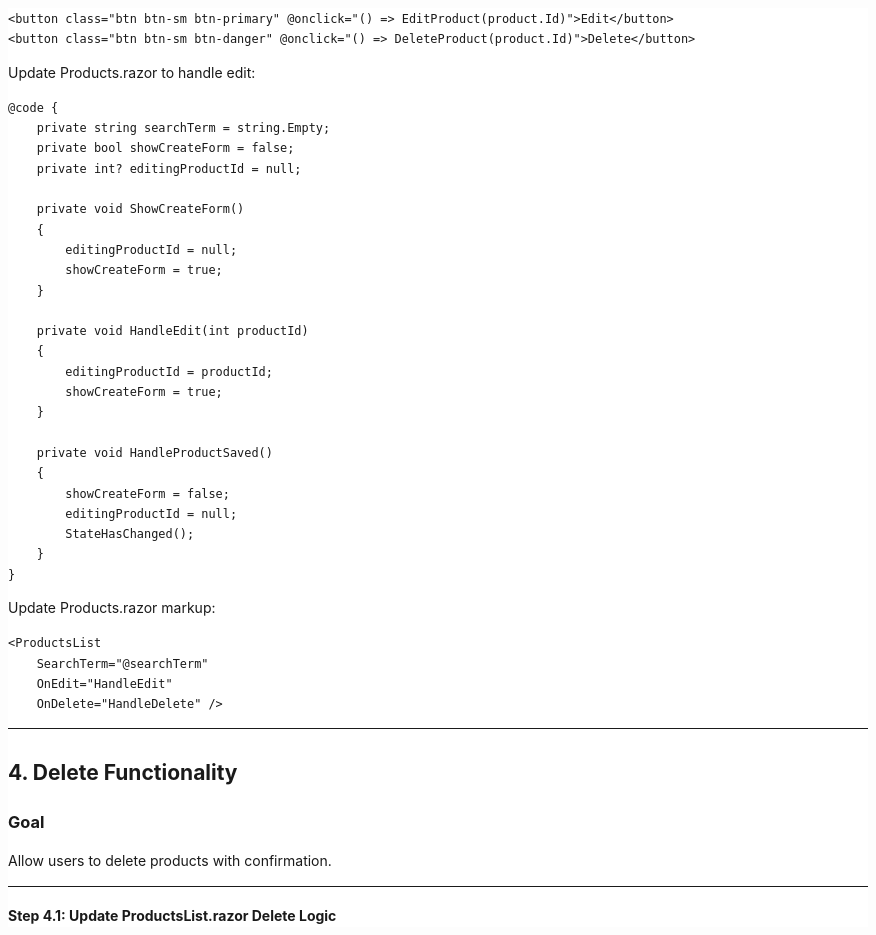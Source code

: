 ```razor
<button class="btn btn-sm btn-primary" @onclick="() => EditProduct(product.Id)">Edit</button>
<button class="btn btn-sm btn-danger" @onclick="() => DeleteProduct(product.Id)">Delete</button>
```

Update Products.razor to handle edit:

```razor
@code {
    private string searchTerm = string.Empty;
    private bool showCreateForm = false;
    private int? editingProductId = null;

    private void ShowCreateForm()
    {
        editingProductId = null;
        showCreateForm = true;
    }

    private void HandleEdit(int productId)
    {
        editingProductId = productId;
        showCreateForm = true;
    }

    private void HandleProductSaved()
    {
        showCreateForm = false;
        editingProductId = null;
        StateHasChanged();
    }
}
```

Update Products.razor markup:

```razor
<ProductsList 
    SearchTerm="@searchTerm" 
    OnEdit="HandleEdit"
    OnDelete="HandleDelete" />
```

---

## 4. Delete Functionality

### Goal
Allow users to delete products with confirmation.

---

#### Step 4.1: Update ProductsList.razor Delete Logic
